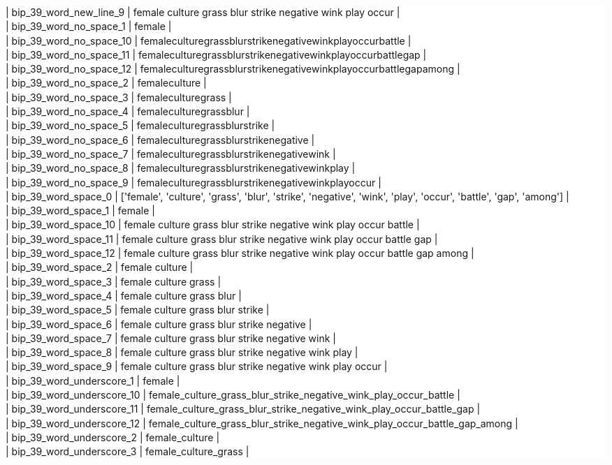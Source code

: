 | bip_39_word_new_line_9 | female
culture
grass
blur
strike
negative
wink
play
occur |  
| bip_39_word_no_space_1 | female |  
| bip_39_word_no_space_10 | femaleculturegrassblurstrikenegativewinkplayoccurbattle |  
| bip_39_word_no_space_11 | femaleculturegrassblurstrikenegativewinkplayoccurbattlegap |  
| bip_39_word_no_space_12 | femaleculturegrassblurstrikenegativewinkplayoccurbattlegapamong |  
| bip_39_word_no_space_2 | femaleculture |  
| bip_39_word_no_space_3 | femaleculturegrass |  
| bip_39_word_no_space_4 | femaleculturegrassblur |  
| bip_39_word_no_space_5 | femaleculturegrassblurstrike |  
| bip_39_word_no_space_6 | femaleculturegrassblurstrikenegative |  
| bip_39_word_no_space_7 | femaleculturegrassblurstrikenegativewink |  
| bip_39_word_no_space_8 | femaleculturegrassblurstrikenegativewinkplay |  
| bip_39_word_no_space_9 | femaleculturegrassblurstrikenegativewinkplayoccur |  
| bip_39_word_space_0 | ['female', 'culture', 'grass', 'blur', 'strike', 'negative', 'wink', 'play', 'occur', 'battle', 'gap', 'among'] |  
| bip_39_word_space_1 | female |  
| bip_39_word_space_10 | female culture grass blur strike negative wink play occur battle |  
| bip_39_word_space_11 | female culture grass blur strike negative wink play occur battle gap |  
| bip_39_word_space_12 | female culture grass blur strike negative wink play occur battle gap among |  
| bip_39_word_space_2 | female culture |  
| bip_39_word_space_3 | female culture grass |  
| bip_39_word_space_4 | female culture grass blur |  
| bip_39_word_space_5 | female culture grass blur strike |  
| bip_39_word_space_6 | female culture grass blur strike negative |  
| bip_39_word_space_7 | female culture grass blur strike negative wink |  
| bip_39_word_space_8 | female culture grass blur strike negative wink play |  
| bip_39_word_space_9 | female culture grass blur strike negative wink play occur |  
| bip_39_word_underscore_1 | female |  
| bip_39_word_underscore_10 | female_culture_grass_blur_strike_negative_wink_play_occur_battle |  
| bip_39_word_underscore_11 | female_culture_grass_blur_strike_negative_wink_play_occur_battle_gap |  
| bip_39_word_underscore_12 | female_culture_grass_blur_strike_negative_wink_play_occur_battle_gap_among |  
| bip_39_word_underscore_2 | female_culture |  
| bip_39_word_underscore_3 | female_culture_grass |  